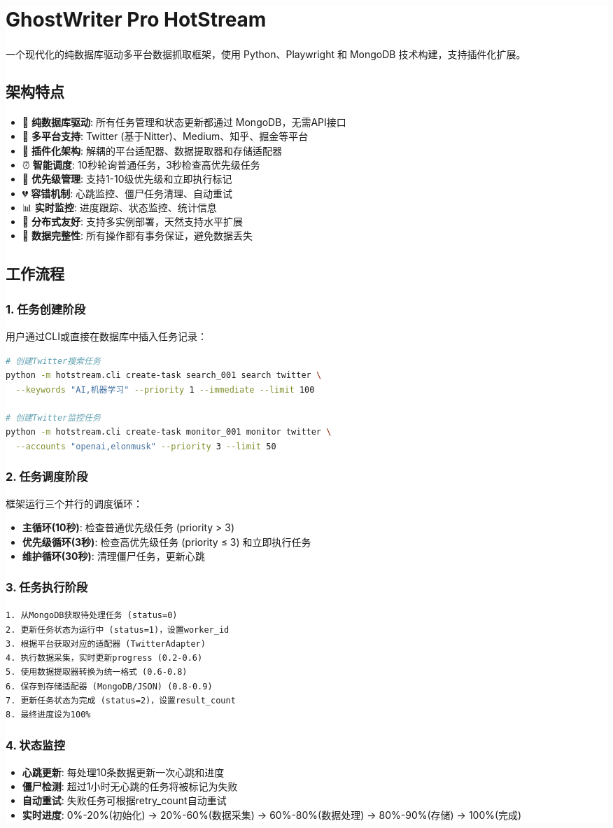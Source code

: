 # GhostWriter Pro HotStream

一个现代化的纯数据库驱动多平台数据抓取框架，使用 Python、Playwright 和 MongoDB 技术构建，支持插件化扩展。

## 架构特点

- 🎯 **纯数据库驱动**: 所有任务管理和状态更新都通过 MongoDB，无需API接口
- 🚀 **多平台支持**: Twitter (基于Nitter)、Medium、知乎、掘金等平台
- 🔌 **插件化架构**: 解耦的平台适配器、数据提取器和存储适配器
- ⏰ **智能调度**: 10秒轮询普通任务，3秒检查高优先级任务
- 🎯 **优先级管理**: 支持1-10级优先级和立即执行标记
- 💔 **容错机制**: 心跳监控、僵尸任务清理、自动重试
- 📊 **实时监控**: 进度跟踪、状态监控、统计信息
- 🔄 **分布式友好**: 支持多实例部署，天然支持水平扩展
- 💾 **数据完整性**: 所有操作都有事务保证，避免数据丢失

## 工作流程

### 1. 任务创建阶段
用户通过CLI或直接在数据库中插入任务记录：
```bash
# 创建Twitter搜索任务
python -m hotstream.cli create-task search_001 search twitter \
  --keywords "AI,机器学习" --priority 1 --immediate --limit 100

# 创建Twitter监控任务
python -m hotstream.cli create-task monitor_001 monitor twitter \
  --accounts "openai,elonmusk" --priority 3 --limit 50
```

### 2. 任务调度阶段
框架运行三个并行的调度循环：
- **主循环(10秒)**: 检查普通优先级任务 (priority > 3)
- **优先级循环(3秒)**: 检查高优先级任务 (priority ≤ 3) 和立即执行任务
- **维护循环(30秒)**: 清理僵尸任务，更新心跳

### 3. 任务执行阶段
```
1. 从MongoDB获取待处理任务 (status=0)
2. 更新任务状态为运行中 (status=1)，设置worker_id
3. 根据平台获取对应的适配器 (TwitterAdapter)
4. 执行数据采集，实时更新progress (0.2-0.6)
5. 使用数据提取器转换为统一格式 (0.6-0.8)
6. 保存到存储适配器 (MongoDB/JSON) (0.8-0.9)
7. 更新任务状态为完成 (status=2)，设置result_count
8. 最终进度设为100%
```

### 4. 状态监控
- **心跳更新**: 每处理10条数据更新一次心跳和进度
- **僵尸检测**: 超过1小时无心跳的任务将被标记为失败
- **自动重试**: 失败任务可根据retry_count自动重试
- **实时进度**: 0%-20%(初始化) → 20%-60%(数据采集) → 60%-80%(数据处理) → 80%-90%(存储) → 100%(完成)
